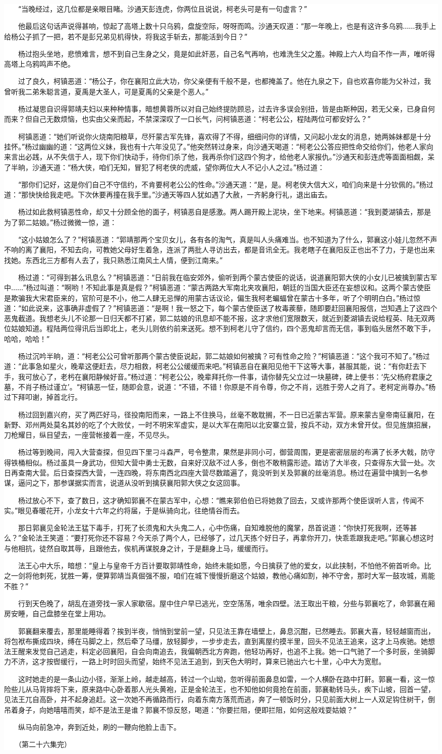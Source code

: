 　　“当晚经过，这几位都是亲眼目睹。沙通天彭连虎，你两位且说说，柯老头可是有一句虚言？”

　　他最后这句话声说得甚响，惊起了高塔上数十只乌鸦，盘旋空际，呀呀而鸣。沙通天叹道：“那一年晚上，也是有这许多乌鸦……我手上给杨公子抓了一把，若不是彭兄弟见机得快，将我这手斩去，那能活到今日？”

　　杨过抱头坐地，悲愤难言，想不到自己生身之父，竟是如此奸恶，自己名气再响，也难洗生父之羞。神殿上六人均自不作一声，唯听得高塔上乌鸦鸣声不绝。

　　过了良久，柯镇恶道：“杨公子，你在襄阳立此大功，你父亲便有千般不是，也都掩盖了。他在九泉之下，自也欢喜你能为父补过，我曾听我二弟朱聪言道，夏禹是大圣人，可是夏禹的父亲是个恶人。”

　　杨过凝思自识得郭靖夫妇以来种种情事，暗想黄蓉所以对自己始终提防顾忌，过去许多误会别扭，皆是由斯种因，若无父亲，已身自何而来？但自己无数烦恼，也实由父亲而起，不禁深深叹了一口长气，问柯镇恶道：“柯老公公，程陆两位可都安好么？”

　　柯镇恶道：“她们听说你火烧南阳粮草，尽歼蒙古军先锋，喜欢得了不得，细细问你的详情，又问起小龙女的消息，她两姊妹都是十分挂怀。”杨过幽幽的道：“这两位义妹，我也有十六年没见了。”他突然转过身来，向沙通天喝道：“柯老公公答应把性命交给你们，他老人家向来言出必践，从不失信于人，现下你们快动手，待你们杀了他，我再杀你们这四个狗才，给他老人家报仇。”沙通天和彭连虎等面面相觑，呆了半晌，沙通天道：“杨大侠，咱们无知，冒犯了柯老侠的虎威，望你两位大人不记小人之过。”杨过道：

　　“那你们记好，这是你们自己不守信约，不肯要柯老公公的性命。”沙通天道：“是，是。柯老侠大信大义，咱们向来是十分钦佩的。”杨过道：“那快快给我走吧。下次休要再撞在我手里。”沙通天等四人犹如遇了大赦，一齐躬身行礼，退出庙去。

　　杨过如此救柯镇恶性命，却又十分顾全他的面子，柯镇恶自是感激。两人踢开殿上泥块，坐下地来。柯镇恶道：“我到菱湖镇去，那是为了郭二姑娘。”杨过微微一惊，道：

　　“这小姑娘怎么了？”柯镇恶道：“郭靖那两个宝贝女儿，各有各的淘气，真是叫人头痛难当。也不知道为了什么，郭襄这小娃儿忽然不声不响的离了襄阳，不知去向，可教她父母好生着急，连派了两批人寻访出去，都是音讯全无。我老瞎子在襄阳反正也出不了力，于是也出来找她。东西北三方都有人去了，我只熟悉江南风土人情，便到江南来。”

　　杨过道：“可得到甚么讯息么？”柯镇恶道：“日前我在临安郊外，偷听到两个蒙古使臣的说话，说道襄阳郭大侠的小女儿已被擒到蒙古军中……”杨过叫道：“啊哟！不知此事是真是假？”柯镇恶道：“蒙古两路大军南北夹攻襄阳，朝廷的当国大臣还在妄想议和。这两个蒙古使臣是欺骗我大宋君臣来的，官阶可是不小，他二人肆无忌惮的用蒙古话议论，偏生我柯老蝙蝠曾在蒙古十多年，听了个明明白白。”杨过惊道：“如此说来，这事确非虚假了？”柯镇恶道：“是啊！我一怒之下，每个蒙古使臣送了枚毒蒺藜，随即要赶回襄阳报信，岂知遇上了这四个恶鬼截道。我想老头儿不论那一日归天都不打紧，郭二姑娘的讯息却不能不报，这才求他们宽限数天，就近到菱湖镇去说给程英、陆无双两位姑娘知道。程陆两位得讯后当即北上，老头儿则依约前来送死。想不到柯老儿守了信约，四个恶鬼却言而无信，事到临头居然不敢下手，哈哈，哈哈！”

　　杨过沉吟半晌，道：“柯老公公可曾听那两个蒙古使臣说起，郭二姑娘如何被擒？可有性命之险？”柯镇恶道：“这个我可不知了。”杨过道：“此事急如星火，晚辈这便赶去，尽力相救，柯老公公缓缓而来吧。”柯镇恶自在襄阳见他干下这等大事，甚服其能，说：“有你赶去下手，我可放心了，老杇在襄阳静候好音。”杨过道：“柯老公公，晚辈拜托你一件事，请你替先父立过一块墓碑，碑上便书：‘先父杨府君康之墓，不肖子杨过谨立’。“柯镇恶一怔，随即会意，说道：“不错，不错！你原是不肖令尊，你之不肖，远胜于旁人之肖了。老柯定尚尊办。”杨过下拜叩谢，掉首北行。

　　杨过回到嘉兴府，买了两匹好马，径投南阳而来，一路上不住换马，丝毫不敢耽搁，不一日已近蒙古军营。原来蒙古皇帝南征襄阳，在新野、邓州两处莫名其妙的吃了个大败仗，一时不明宋军虚实，是以大军在南阳以北安寨立营，按兵不动，双方未曾开仗。但见旌旗招展，刀枪耀日，纵目望去，一座营帐接着一座，不见尽头。

　　杨过等到晚间，闯入大营查探，但见四下里刁斗森严，号令整肃，果然是非同小可，御营周围，更是密密层层的布满了长矛大戟，防守得铁桶相似。杨过虽具一身武功，但知大营中勇士无数，自来好汉敌不过人多，倒也不敢稍露形迹。踏访了大半夜，只查得东大营一处。次日再查南大营。后日查探西大营，一连四晚，将东南西北四座大营尽数踏遍了，竟没听到关及郭襄的丝毫消息。杨过在遍营中擒到一名参谋，逼问之下，那参谋据实而言，说道从没听到擒获襄阳郭大侠之女这回事。

　　杨过放心不下，查了数日，这才确知郭襄不在蒙古军中，心想：“瞧来郭伯伯已将她救了回去，又或许那两个使臣误听人言，传闻不实。”眼见春暖花开，小龙女十六年之约将届，于是纵骑向北，往绝情谷而去。

　　那日郭襄见金轮法王猛下毒手，打死了长须鬼和大头鬼二人，心中伤痛，自知难脱他的魔掌，昂首说道：“你快打死我啊，还等甚么？”金轮法王笑道：“要打死你还不容易？今天杀了两个人，已经够了，过几天拣个好日子，再拿你开刀，快乖乖跟我走吧。”郭襄心想这时与他相抗，徒然自取其辱，且跟他去，俟机再谋脱身之计，于是翻身上马，缓缓而行。

　　法王心中大乐，暗想：“皇上与皇帝千方百计要取郭靖性命，始终未能如愿，今日擒获了他的爱女，以此挟制，不怕他不俯首听命。比之一剑将他刺死，犹胜一筹，便算郭靖当真倔强不服，咱们在城下慢慢折磨这个姑娘，教他心痛如割，神不守舍，那时大军一鼓攻城，焉能不胜？”

　　行到天色晚了，胡乱在道旁找一家人家歇宿。屋中住户早已逃光，空空荡荡，唯余四壁。法王取出干粮，分些与郭襄吃了，命郭襄在厢房安睡，自己盘膝坐在堂上用功。

　　郭襄翻来覆去，那里能睡得着？挨到半夜，悄悄到堂前一望，只见法王靠在墙壁上，鼻息沉酣，已然睡去。郭襄大喜，轻轻越窗而出，将包袱布撕成四块，缚在马脚之上，然后牵了马缰，放轻脚步，一步步走去，直到离屋约摸半里，回头不见法王追来，这才上马疾驰。她想法王醒来发觉自己逃走，料定必回襄阳，自会向南追去，我偏朝西北方奔跑，他轻功再好，也追不上我。她一口气驰了一个多时辰，坐骑脚力不济，这才按辔缓行，一路上时时回头而望，始终不见法王追到，到天色大明时，算来已驰出六七十里，心中大为宽慰。

　　这时她走的是一条山边小径，渐渐上岭，越走越高，转过一个山坳，忽听得前面鼻息如雷，一个人横卧在路中打鼾。郭襄一看，这一惊险些儿从马背摔将下来，原来路中心卧着那人光头黄袍，正是金轮法王，也不知他如何竟抢在前面，郭襄勒转马头，疾下山坡，回首一望，见法王兀自高卧，并不起身追赶。这一次她不再循路而行，向着东南方落荒而逃，奔了一顿饭时分，只见前面大树上一人双足钩住树干，倒吊着身子，向她嘻嘻而笑，却不是法王是谁？郭襄不惊反怒，喝道：“你要拦阻，便即拦阻，如何这般戏耍姑娘？”

　　纵马向前急冲，奔到近处，刷的一鞭向他脸上击下。

　　（第二十六集完）